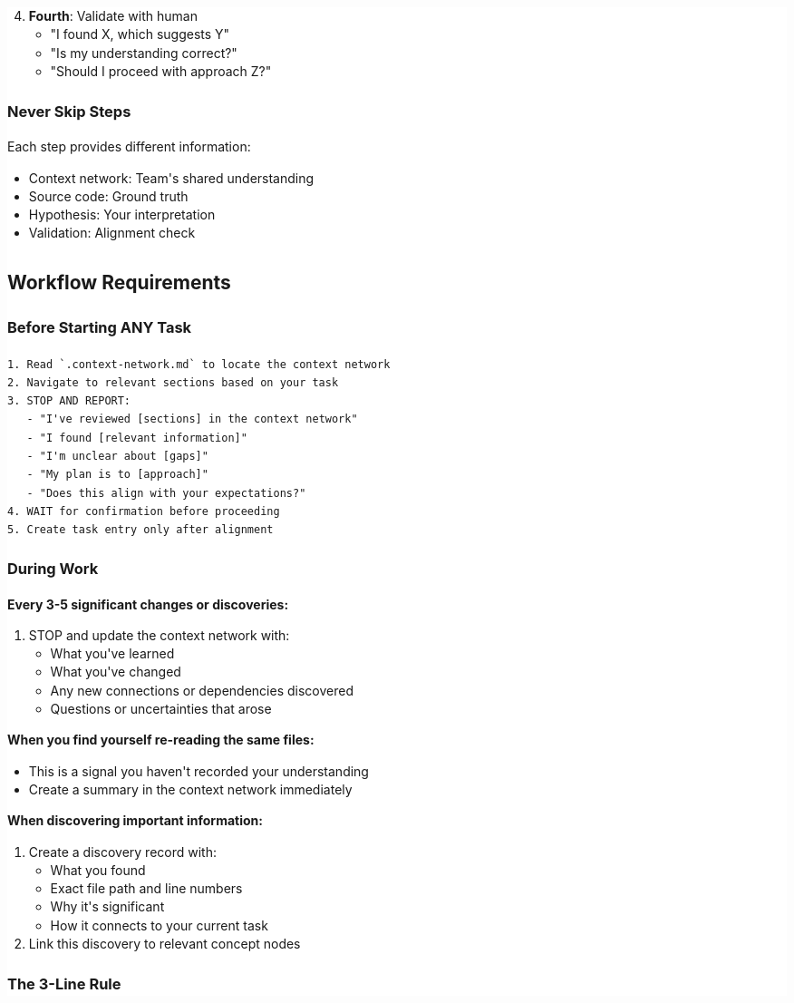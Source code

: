 4. **Fourth**: Validate with human
   - "I found X, which suggests Y"
   - "Is my understanding correct?"
   - "Should I proceed with approach Z?"

### Never Skip Steps
Each step provides different information:
- Context network: Team's shared understanding
- Source code: Ground truth
- Hypothesis: Your interpretation
- Validation: Alignment check

## Workflow Requirements

### Before Starting ANY Task

```
1. Read `.context-network.md` to locate the context network
2. Navigate to relevant sections based on your task
3. STOP AND REPORT:
   - "I've reviewed [sections] in the context network"
   - "I found [relevant information]"
   - "I'm unclear about [gaps]"
   - "My plan is to [approach]"
   - "Does this align with your expectations?"
4. WAIT for confirmation before proceeding
5. Create task entry only after alignment
```

### During Work

**Every 3-5 significant changes or discoveries:**
1. STOP and update the context network with:
   - What you've learned
   - What you've changed
   - Any new connections or dependencies discovered
   - Questions or uncertainties that arose

**When you find yourself re-reading the same files:**
- This is a signal you haven't recorded your understanding
- Create a summary in the context network immediately

**When discovering important information:**
1. Create a discovery record with:
   - What you found
   - Exact file path and line numbers
   - Why it's significant
   - How it connects to your current task
2. Link this discovery to relevant concept nodes

### The 3-Line Rule
